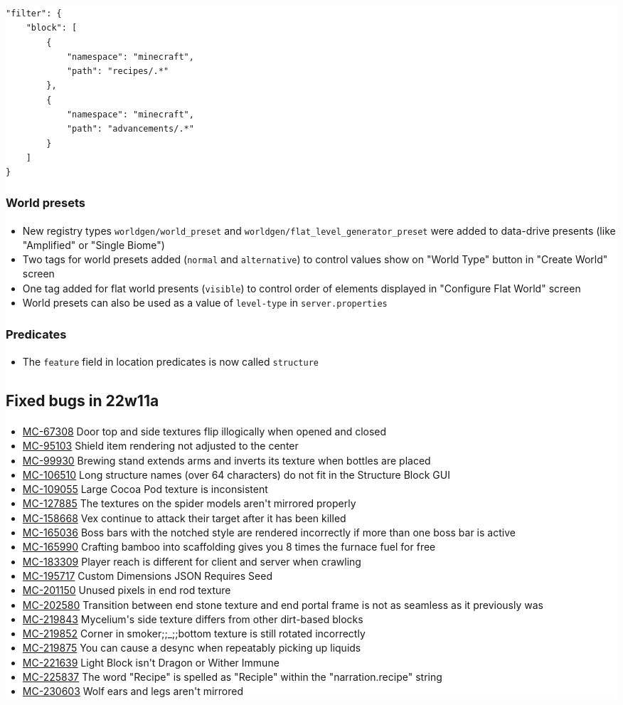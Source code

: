     "filter": {
        "block": [
            {
                "namespace": "minecraft",
                "path": "recipes/.*"
            },
            {
                "namespace": "minecraft",
                "path": "advancements/.*"
            }
        ]
    }
    

### World presets

-   New registry types `worldgen/world_preset` and `worldgen/flat_level_generator_preset` were added to data-drive presents (like "Amplified" or "Single Biome")
-   Two tags for world presets added (`normal` and `alternative`) to control values show on "World Type" button in "Create World" screen
-   One tag added for flat world presents (`visible`) to control order of elements displayed in "Configure Flat World" screen
-   World presets can also be used as a value of `level-type` in `server.properties`

### Predicates

-   The `feature` field in location predicates is now called `structure`

## Fixed bugs in 22w11a

-   [MC-67308](https://bugs.mojang.com/browse/MC-67308) Door top and side textures flip illogically when opened and closed
-   [MC-95103](https://bugs.mojang.com/browse/MC-95103) Shield item rendering not adjusted to the center
-   [MC-99930](https://bugs.mojang.com/browse/MC-99930) Brewing stand extends arms and inverts its texture when bottles are placed
-   [MC-106510](https://bugs.mojang.com/browse/MC-106510) Long structure names (over 64 characters) do not fit in the Structure Block GUI
-   [MC-109055](https://bugs.mojang.com/browse/MC-109055) Large Cocoa Pod texture is inconsistent
-   [MC-127885](https://bugs.mojang.com/browse/MC-127885) The textures on the spider models aren't mirrored properly
-   [MC-158668](https://bugs.mojang.com/browse/MC-158668) Vex continue to attack their target after it has been killed
-   [MC-165036](https://bugs.mojang.com/browse/MC-165036) Boss bars with the notched style are rendered incorrectly if more than one boss bar is active
-   [MC-165990](https://bugs.mojang.com/browse/MC-165990) Crafting bamboo into scaffolding gives you 8 times the furnace fuel for free
-   [MC-183309](https://bugs.mojang.com/browse/MC-183309) Player reach is different for client and server when crawling
-   [MC-195717](https://bugs.mojang.com/browse/MC-195717) Custom Dimensions JSON Requires Seed
-   [MC-201150](https://bugs.mojang.com/browse/MC-201150) Unused pixels in end rod texture
-   [MC-202580](https://bugs.mojang.com/browse/MC-202580) Transition between end stone texture and end portal frame is not as seamless as it previously was
-   [MC-219843](https://bugs.mojang.com/browse/MC-219843) Mycelium's side texture differs from other dirt-based blocks
-   [MC-219852](https://bugs.mojang.com/browse/MC-219852) Corner in smoker;;_;;bottom texture is still rotated incorrectly
-   [MC-219875](https://bugs.mojang.com/browse/MC-219875) You can cause a desync when repeatably picking up liquids
-   [MC-221639](https://bugs.mojang.com/browse/MC-221639) Light Block isn't Dragon or Wither Immune
-   [MC-225837](https://bugs.mojang.com/browse/MC-225837) The word "Recipe" is spelled as "Reciple" within the "narration.recipe" string
-   [MC-230603](https://bugs.mojang.com/browse/MC-230603) Wolf ears and legs aren't mirrored